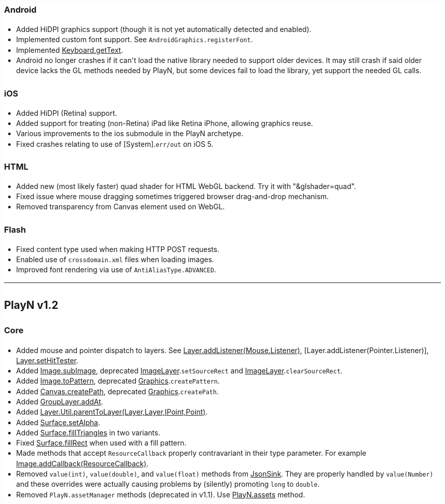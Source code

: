 ### Android
* Added HiDPI graphics support (though it is not yet automatically detected and enabled).
* Implemented custom font support. See `AndroidGraphics.registerFont`.
* Implemented
  [Keyboard.getText](http://docs.playn.googlecode.com/git/javadoc/playn/core/Keyboard.html).
* Android no longer crashes if it can't load the native library needed to support older devices. It
  may still crash if said older device lacks the GL methods needed by PlayN, but some devices fail
  to load the library, yet support the needed GL calls.

### iOS
* Added HiDPI (Retina) support.
* Added support for treating (non-Retina) iPad like Retina iPhone, allowing graphics reuse.
* Various improvements to the ios submodule in the PlayN archetype.
* Fixed crashes relating to use of [System].`err/out` on iOS 5.

### HTML
* Added new (most likely faster) quad shader for HTML WebGL backend. Try it with "&glshader=quad".
* Fixed issue where mouse dragging sometimes triggered browser drag-and-drop mechanism.
* Removed transparency from Canvas element used on WebGL.

### Flash
* Fixed content type used when making HTTP POST requests.
* Enabled use of `crossdomain.xml` files when loading images.
* Improved font rendering via use of `AntiAliasType.ADVANCED`.

----
## PlayN v1.2
### Core
* Added mouse and pointer dispatch to layers. See
  [Layer.addListener(Mouse.Listener)](http://docs.playn.googlecode.com/git/javadoc/playn/core/Layer.html),
  [Layer.addListener(Pointer.Listener)],
  [Layer.setHitTester](http://docs.playn.googlecode.com/git/javadoc/playn/core/Layer.html).
* Added [Image.subImage](http://docs.playn.googlecode.com/git/javadoc/playn/core/Image.html),
  deprecated [ImageLayer].`setSourceRect` and [ImageLayer].`clearSourceRect`.
* Added [Image.toPattern](http://docs.playn.googlecode.com/git/javadoc/playn/core/Image.html),
  deprecated [Graphics].`createPattern`.
* Added [Canvas.createPath](http://docs.playn.googlecode.com/git/javadoc/playn/core/Canvas.html),
  deprecated [Graphics].`createPath`.
* Added
  [GroupLayer.addAt](http://docs.playn.googlecode.com/git/javadoc/playn/core/GroupLayer.html).
* Added
  [Layer.Util.parentToLayer(Layer,Layer,IPoint,Point)](http://docs.playn.googlecode.com/git/javadoc/playn/core/Layer.Util.html).
* Added [Surface.setAlpha](http://docs.playn.googlecode.com/git/javadoc/playn/core/Surface.html).
* Added [Surface.fillTriangles](http://docs.playn.googlecode.com/git/javadoc/playn/core/Surface.html) in two variants.
* Fixed [Surface.fillRect](http://docs.playn.googlecode.com/git/javadoc/playn/core/Surface.html)
  when used with a fill pattern.
* Made methods that accept `ResourceCallback` properly contravariant in their type parameter. For
  example
  [Image.addCallback(ResourceCallback)](http://docs.playn.googlecode.com/git/javadoc/playn/core/Image.html).
* Removed `value(int)`, `value(double)`, and `value(float)` methods from
  [JsonSink](http://docs.playn.googlecode.com/git/javadoc/playn/core/json/JsonSink.html). They are
  properly handled by `value(Number)` and these overrides were actually causing problems by
  (silently) promoting `long` to `double`.
* Removed `PlayN.assetManager` methods (deprecated in v1.1). Use
  [PlayN.assets](http://docs.playn.googlecode.com/git/javadoc/playn/core/PlayN.html#assets())
  method.


[Assets]: http://docs.playn.googlecode.com/git/javadoc/playn/core/Assets.html
[Canvas]: http://docs.playn.googlecode.com/git/javadoc/playn/core/Canvas.html
[Font]: http://docs.playn.googlecode.com/git/javadoc/playn/core/Font.html
[GLContext]: http://docs.playn.googlecode.com/git/javadoc/playn/core/gl/GLContext.html
[GLShader]: http://docs.playn.googlecode.com/git/javadoc/playn/core/gl/GLShader.html
[Game]: http://docs.playn.googlecode.com/git/javadoc/playn/core/Game.html
[Graphics]: http://docs.playn.googlecode.com/git/javadoc/playn/core/Graphics.html
[ImageLayer]: http://docs.playn.googlecode.com/git/javadoc/playn/core/ImageLayer.html
[Image]: http://docs.playn.googlecode.com/git/javadoc/playn/core/Image.html
[ImmediateLayer]: http://docs.playn.googlecode.com/git/javadoc/playn/core/ImmediateLayer.html
[ImmediateTest.java]: http://code.google.com/p/playn/source/browse/tests/core/src/playn/tests/core/ImmediateTest.java
[JavaPlatform.Config]: http://docs.playn.googlecode.com/git/javadoc/playn/java/JavaPlatform.Config.html
[Json]: http://docs.playn.googlecode.com/git/javadoc/playn/core/Json.html
[Layer]: http://docs.playn.googlecode.com/git/javadoc/playn/core/Layer.html
[Log]: http://docs.playn.googlecode.com/git/javadoc/playn/core/Log.html
[Mouse.LayerListener]: http://docs.playn.googlecode.com/git/javadoc/playn/core/Mouse.LayerListener.html
[Mouse]: http://docs.playn.googlecode.com/git/javadoc/playn/core/Mouse.html
[Net]: http://docs.playn.googlecode.com/git/javadoc/playn/core/Net.html
[Platform]: http://docs.playn.googlecode.com/git/javadoc/playn/core/Platform.html
[PlayN.LifecycleListener]: http://docs.playn.googlecode.com/git/javadoc/playn/core/PlayN.LifecycleListener.html
[Pointer]: http://docs.playn.googlecode.com/git/javadoc/playn/core/Pointer.html
[ShaderTest.java]: http://code.google.com/p/playn/source/browse/tests/core/src/main/java/playn/tests/core/ShaderTest.java
[ShowcaseJava.java]: http://code.google.com/p/playn-samples/source/browse/showcase/java/src/main/java/playn/showcase/java/ShowcaseJava.java
[Sound]: http://docs.playn.googlecode.com/git/javadoc/playn/core/Sound.html
[Surface]: http://docs.playn.googlecode.com/git/javadoc/playn/core/Surface.html
[TextDemo.java]: http://code.google.com/p/playn-samples/source/browse/showcase/core/src/main/java/playn/showcase/core/text/TextDemo.java
[Touch]: http://docs.playn.googlecode.com/git/javadoc/playn/core/Touch.html